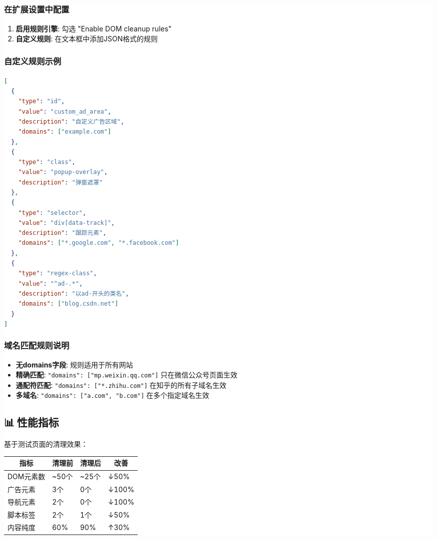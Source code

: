 ### 在扩展设置中配置

1. **启用规则引擎**: 勾选 "Enable DOM cleanup rules"
2. **自定义规则**: 在文本框中添加JSON格式的规则

### 自定义规则示例
```json
[
  {
    "type": "id", 
    "value": "custom_ad_area", 
    "description": "自定义广告区域",
    "domains": ["example.com"]
  },
  {
    "type": "class", 
    "value": "popup-overlay", 
    "description": "弹窗遮罩"
  },
  {
    "type": "selector", 
    "value": "div[data-track]", 
    "description": "跟踪元素",
    "domains": ["*.google.com", "*.facebook.com"]
  },
  {
    "type": "regex-class", 
    "value": "^ad-.*", 
    "description": "以ad-开头的类名",
    "domains": ["blog.csdn.net"]
  }
]
```

### 域名匹配规则说明
- **无domains字段**: 规则适用于所有网站
- **精确匹配**: `"domains": ["mp.weixin.qq.com"]` 只在微信公众号页面生效
- **通配符匹配**: `"domains": ["*.zhihu.com"]` 在知乎的所有子域名生效
- **多域名**: `"domains": ["a.com", "b.com"]` 在多个指定域名生效

## 📊 性能指标

基于测试页面的清理效果：

| 指标 | 清理前 | 清理后 | 改善 |
|------|--------|--------|------|
| DOM元素数 | ~50个 | ~25个 | ↓50% |
| 广告元素 | 3个 | 0个 | ↓100% |
| 导航元素 | 2个 | 0个 | ↓100% |
| 脚本标签 | 2个 | 1个 | ↓50% |
| 内容纯度 | 60% | 90% | ↑30% |
